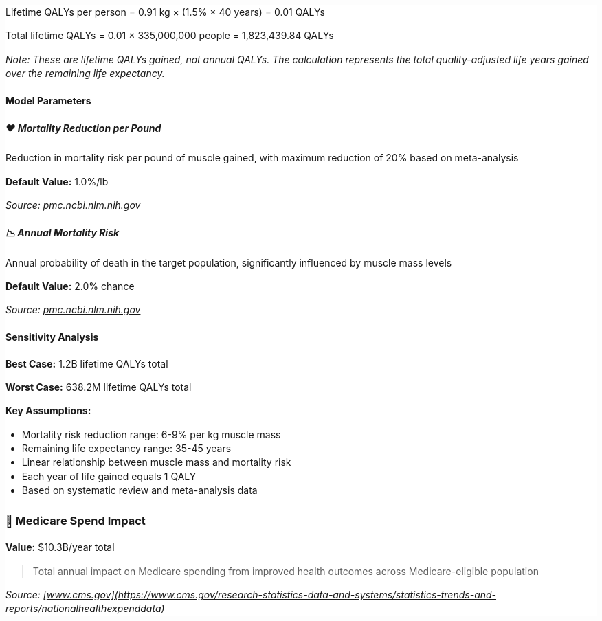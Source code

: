 



Lifetime QALYs per person = 0.91 kg × (1.5% × 40 years) = 0.01 QALYs

Total lifetime QALYs = 0.01 × 335,000,000 people = 1,823,439.84 QALYs


*Note: These are lifetime QALYs gained, not annual QALYs. The calculation represents the total quality-adjusted life years gained over the remaining life expectancy.*


#### Model Parameters

##### ❤️ Mortality Reduction per Pound

Reduction in mortality risk per pound of muscle gained, with maximum reduction of 20% based on meta-analysis

**Default Value:** 1.0%/lb

*Source: [pmc.ncbi.nlm.nih.gov](https://pmc.ncbi.nlm.nih.gov/articles/PMC9209691/)*



##### 📉 Annual Mortality Risk

Annual probability of death in the target population, significantly influenced by muscle mass levels

**Default Value:** 2.0% chance

*Source: [pmc.ncbi.nlm.nih.gov](https://pmc.ncbi.nlm.nih.gov/articles/PMC9209691/)*




#### Sensitivity Analysis

**Best Case:** 1.2B lifetime QALYs total

**Worst Case:** 638.2M lifetime QALYs total


**Key Assumptions:**

- Mortality risk reduction range: 6-9% per kg muscle mass
- Remaining life expectancy range: 35-45 years
- Linear relationship between muscle mass and mortality risk
- Each year of life gained equals 1 QALY
- Based on systematic review and meta-analysis data

### 🏥 Medicare Spend Impact

**Value:** $10.3B/year total

> Total annual impact on Medicare spending from improved health outcomes across Medicare-eligible population

*Source: [www.cms.gov](https://www.cms.gov/research-statistics-data-and-systems/statistics-trends-and-reports/nationalhealthexpenddata)*

